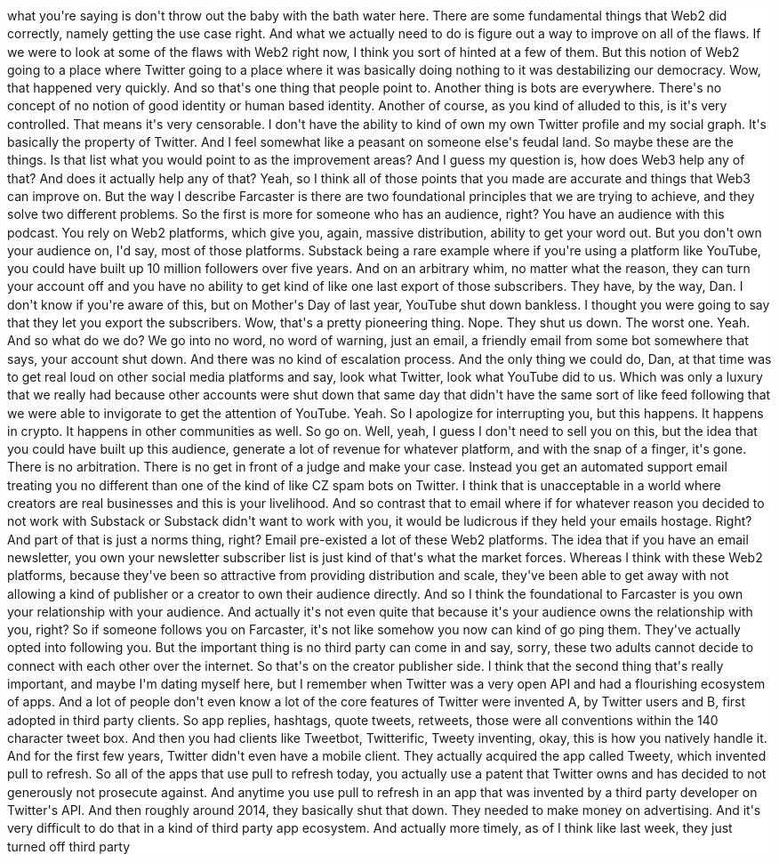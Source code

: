 what you're saying is don't throw out the baby with the bath water here. There are some fundamental things that Web2 did correctly, namely getting the use case right. And what we actually need to do is figure out a way to improve on all of the flaws. If we were to look at some of the flaws with Web2 right now, I think you sort of hinted at a few of them. But this notion of Web2 going to a place where Twitter going to a place where it was basically doing nothing to it was destabilizing our democracy. Wow, that happened very quickly. And so that's one thing that people point to. Another thing is bots are everywhere. There's no concept of no notion of good identity or human based identity. Another of course, as you kind of alluded to this, is it's very controlled. That means it's very censorable. I don't have the ability to kind of own my own Twitter profile and my social graph. It's basically the property of Twitter. And I feel somewhat like a peasant on someone else's feudal land. So maybe these are the things. Is that list what you would point to as the improvement areas? And I guess my question is, how does Web3 help any of that? And does it actually help any of that? Yeah, so I think all of those points that you made are accurate and things that Web3 can improve on. But the way I describe Farcaster is there are two foundational principles that we are trying to achieve, and they solve two different problems. So the first is more for someone who has an audience, right? You have an audience with this podcast. You rely on Web2 platforms, which give you, again, massive distribution, ability to get your word out. But you don't own your audience on, I'd say, most of those platforms. Substack being a rare example where if you're using a platform like YouTube, you could have built up 10 million followers over five years. And on an arbitrary whim, no matter what the reason, they can turn your account off and you have no ability to get kind of like one last export of those subscribers. They have, by the way, Dan. I don't know if you're aware of this, but on Mother's Day of last year, YouTube shut down bankless. I thought you were going to say that they let you export the subscribers. Wow, that's a pretty pioneering thing. Nope. They shut us down. The worst one. Yeah. And so what do we do? We go into no word, no word of warning, just an email, a friendly email from some bot somewhere that says, your account shut down. And there was no kind of escalation process. And the only thing we could do, Dan, at that time was to get real loud on other social media platforms and say, look what Twitter, look what YouTube did to us. Which was only a luxury that we really had because other accounts were shut down that same day that didn't have the same sort of like feed following that we were able to invigorate to get the attention of YouTube. Yeah. So I apologize for interrupting you, but this happens. It happens in crypto. It happens in other communities as well. So go on. Well, yeah, I guess I don't need to sell you on this, but the idea that you could have built up this audience, generate a lot of revenue for whatever platform, and with the snap of a finger, it's gone. There is no arbitration. There is no get in front of a judge and make your case. Instead you get an automated support email treating you no different than one of the kind of like CZ spam bots on Twitter. I think that is unacceptable in a world where creators are real businesses and this is your livelihood. And so contrast that to email where if for whatever reason you decided to not work with Substack or Substack didn't want to work with you, it would be ludicrous if they held your emails hostage. Right? And part of that is just a norms thing, right? Email pre-existed a lot of these Web2 platforms. The idea that if you have an email newsletter, you own your newsletter subscriber list is just kind of that's what the market forces. Whereas I think with these Web2 platforms, because they've been so attractive from providing distribution and scale, they've been able to get away with not allowing a kind of publisher or a creator to own their audience directly. And so I think the foundational to Farcaster is you own your relationship with your audience. And actually it's not even quite that because it's your audience owns the relationship with you, right? So if someone follows you on Farcaster, it's not like somehow you now can kind of go ping them. They've actually opted into following you. But the important thing is no third party can come in and say, sorry, these two adults cannot decide to connect with each other over the internet. So that's on the creator publisher side. I think that the second thing that's really important, and maybe I'm dating myself here, but I remember when Twitter was a very open API and had a flourishing ecosystem of apps. And a lot of people don't even know a lot of the core features of Twitter were invented A, by Twitter users and B, first adopted in third party clients. So app replies, hashtags, quote tweets, retweets, those were all conventions within the 140 character tweet box. And then you had clients like Tweetbot, Twitterific, Tweety inventing, okay, this is how you natively handle it. And for the first few years, Twitter didn't even have a mobile client. They actually acquired the app called Tweety, which invented pull to refresh. So all of the apps that use pull to refresh today, you actually use a patent that Twitter owns and has decided to not generously not prosecute against. And anytime you use pull to refresh in an app that was invented by a third party developer on Twitter's API. And then roughly around 2014, they basically shut that down. They needed to make money on advertising. And it's very difficult to do that in a kind of third party app ecosystem. And actually more timely, as of I think like last week, they just turned off third party